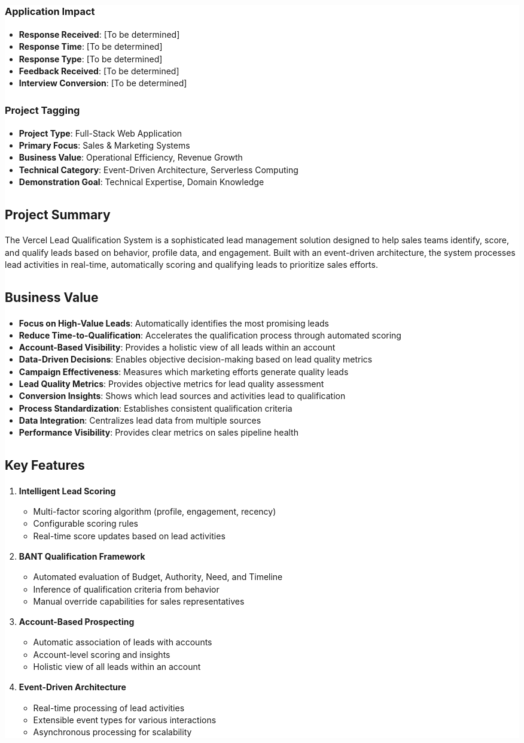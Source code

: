 ### Application Impact
- **Response Received**: [To be determined]
- **Response Time**: [To be determined]
- **Response Type**: [To be determined]
- **Feedback Received**: [To be determined]
- **Interview Conversion**: [To be determined]

### Project Tagging
- **Project Type**: Full-Stack Web Application
- **Primary Focus**: Sales & Marketing Systems
- **Business Value**: Operational Efficiency, Revenue Growth
- **Technical Category**: Event-Driven Architecture, Serverless Computing
- **Demonstration Goal**: Technical Expertise, Domain Knowledge

## Project Summary
The Vercel Lead Qualification System is a sophisticated lead management solution designed to help sales teams identify, score, and qualify leads based on behavior, profile data, and engagement. Built with an event-driven architecture, the system processes lead activities in real-time, automatically scoring and qualifying leads to prioritize sales efforts.

## Business Value
- **Focus on High-Value Leads**: Automatically identifies the most promising leads
- **Reduce Time-to-Qualification**: Accelerates the qualification process through automated scoring
- **Account-Based Visibility**: Provides a holistic view of all leads within an account
- **Data-Driven Decisions**: Enables objective decision-making based on lead quality metrics
- **Campaign Effectiveness**: Measures which marketing efforts generate quality leads
- **Lead Quality Metrics**: Provides objective metrics for lead quality assessment
- **Conversion Insights**: Shows which lead sources and activities lead to qualification
- **Process Standardization**: Establishes consistent qualification criteria
- **Data Integration**: Centralizes lead data from multiple sources
- **Performance Visibility**: Provides clear metrics on sales pipeline health

## Key Features
1. **Intelligent Lead Scoring**
   - Multi-factor scoring algorithm (profile, engagement, recency)
   - Configurable scoring rules
   - Real-time score updates based on lead activities

2. **BANT Qualification Framework**
   - Automated evaluation of Budget, Authority, Need, and Timeline
   - Inference of qualification criteria from behavior
   - Manual override capabilities for sales representatives

3. **Account-Based Prospecting**
   - Automatic association of leads with accounts
   - Account-level scoring and insights
   - Holistic view of all leads within an account

4. **Event-Driven Architecture**
   - Real-time processing of lead activities
   - Extensible event types for various interactions
   - Asynchronous processing for scalability
